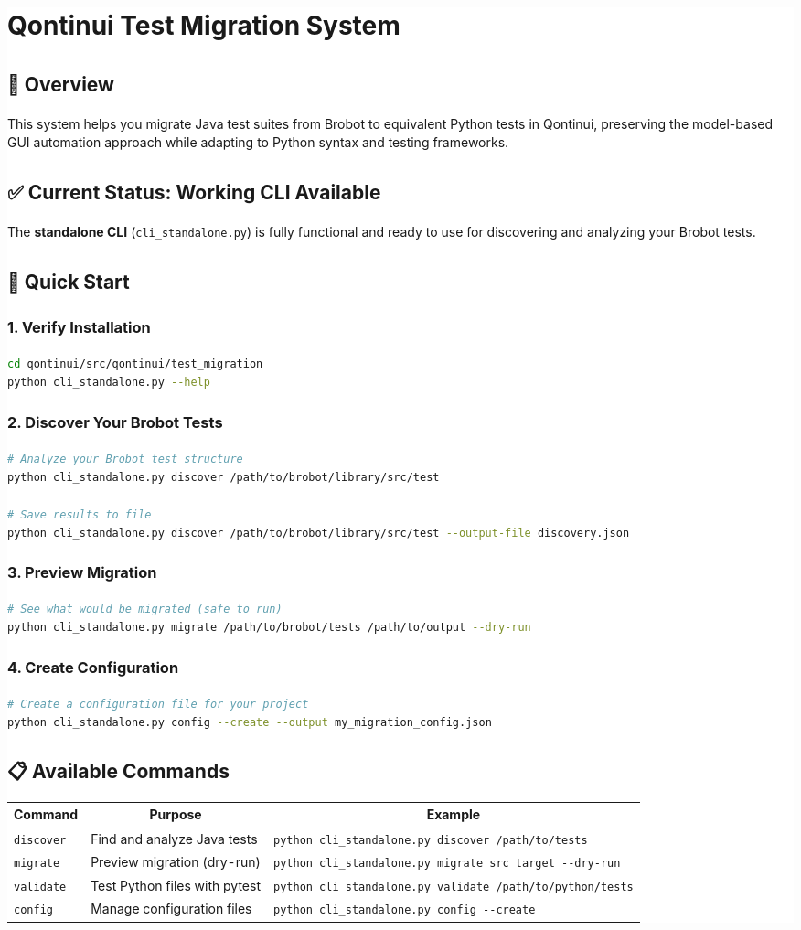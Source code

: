 # Qontinui Test Migration System

## 🎯 Overview

This system helps you migrate Java test suites from Brobot to equivalent Python tests in Qontinui, preserving the model-based GUI automation approach while adapting to Python syntax and testing frameworks.

## ✅ Current Status: Working CLI Available

The **standalone CLI** (`cli_standalone.py`) is fully functional and ready to use for discovering and analyzing your Brobot tests.

## 🚀 Quick Start

### 1. Verify Installation
```bash
cd qontinui/src/qontinui/test_migration
python cli_standalone.py --help
```

### 2. Discover Your Brobot Tests
```bash
# Analyze your Brobot test structure
python cli_standalone.py discover /path/to/brobot/library/src/test

# Save results to file
python cli_standalone.py discover /path/to/brobot/library/src/test --output-file discovery.json
```

### 3. Preview Migration
```bash
# See what would be migrated (safe to run)
python cli_standalone.py migrate /path/to/brobot/tests /path/to/output --dry-run
```

### 4. Create Configuration
```bash
# Create a configuration file for your project
python cli_standalone.py config --create --output my_migration_config.json
```

## 📋 Available Commands

| Command | Purpose | Example |
|---------|---------|---------|
| `discover` | Find and analyze Java tests | `python cli_standalone.py discover /path/to/tests` |
| `migrate` | Preview migration (dry-run) | `python cli_standalone.py migrate src target --dry-run` |
| `validate` | Test Python files with pytest | `python cli_standalone.py validate /path/to/python/tests` |
| `config` | Manage configuration files | `python cli_standalone.py config --create` |
